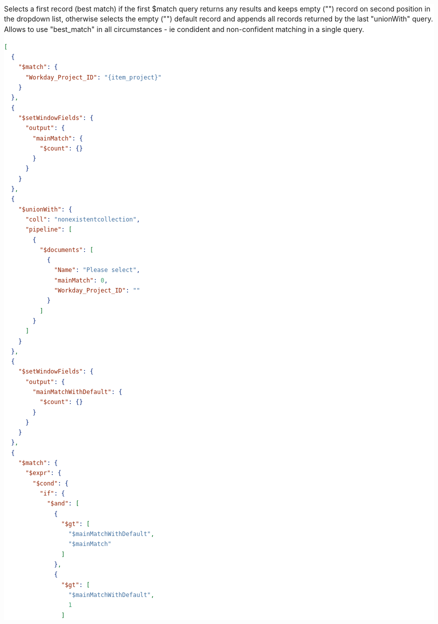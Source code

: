 Selects a first record (best match) if the first $match query returns any results and keeps empty ("") record on second position in the dropdown list, otherwise
selects the empty ("") default record and appends all records returned by the last "unionWith" query. Allows to use "best_match" in all circumstances - ie condident and non-confident matching in a single query.

```json
[
  {
    "$match": {
      "Workday_Project_ID": "{item_project}"
    }
  },
  {
    "$setWindowFields": {
      "output": {
        "mainMatch": {
          "$count": {}
        }
      }
    }
  },
  {
    "$unionWith": {
      "coll": "nonexistentcollection",
      "pipeline": [
        {
          "$documents": [
            {
              "Name": "Please select",
              "mainMatch": 0,
              "Workday_Project_ID": ""
            }
          ]
        }
      ]
    }
  },
  {
    "$setWindowFields": {
      "output": {
        "mainMatchWithDefault": {
          "$count": {}
        }
      }
    }
  },
  {
    "$match": {
      "$expr": {
        "$cond": {
          "if": {
            "$and": [
              {
                "$gt": [
                  "$mainMatchWithDefault",
                  "$mainMatch"
                ]
              },
              {
                "$gt": [
                  "$mainMatchWithDefault",
                  1
                ]
```